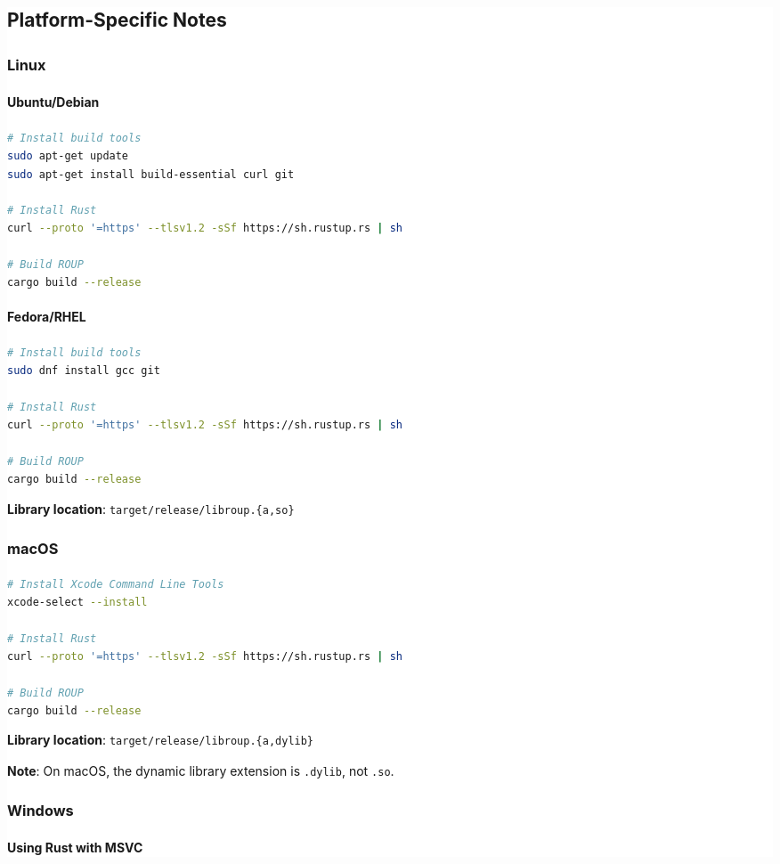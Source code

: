 
## Platform-Specific Notes

### Linux

#### Ubuntu/Debian

```bash
# Install build tools
sudo apt-get update
sudo apt-get install build-essential curl git

# Install Rust
curl --proto '=https' --tlsv1.2 -sSf https://sh.rustup.rs | sh

# Build ROUP
cargo build --release
```

#### Fedora/RHEL

```bash
# Install build tools
sudo dnf install gcc git

# Install Rust
curl --proto '=https' --tlsv1.2 -sSf https://sh.rustup.rs | sh

# Build ROUP
cargo build --release
```

**Library location**: `target/release/libroup.{a,so}`

### macOS

```bash
# Install Xcode Command Line Tools
xcode-select --install

# Install Rust
curl --proto '=https' --tlsv1.2 -sSf https://sh.rustup.rs | sh

# Build ROUP
cargo build --release
```

**Library location**: `target/release/libroup.{a,dylib}`

**Note**: On macOS, the dynamic library extension is `.dylib`, not `.so`.

### Windows

#### Using Rust with MSVC
